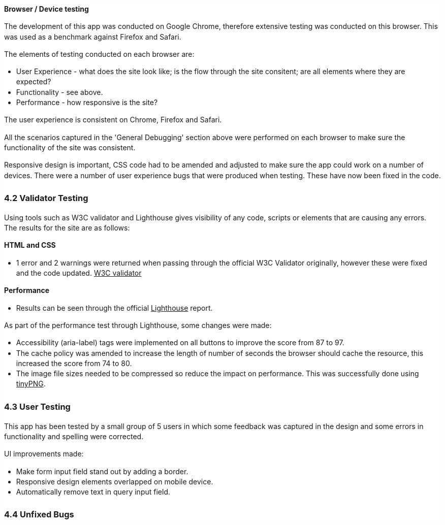 **Browser / Device testing**

The development of this app was conducted on Google Chrome, therefore extensive testing was conducted on this browser. This was used as a benchmark against Firefox and Safari.

The elements of testing conducted on each browser are:
- User Experience - what does the site look like; is the flow through the site consitent; are all elements where they are expected?
- Functionality - see above.
- Performance - how responsive is the site?

The user experience is consistent on Chrome, Firefox and Safari.

All the scenarios captured in the 'General Debugging' section above were performed on each browser to make sure the functionality of the site was consistent.

Responsive design is important, CSS code had to be amended and adjusted to make sure the app could work on a number of devices. There were a number of user experience bugs that were produced when testing. These have now been fixed in the code.

### 4.2 Validator Testing

Using tools such as W3C validator and Lighthouse gives visibility of any code, scripts or elements that are causing any errors. The results for the site are as follows:

**HTML and CSS**

- 1 error and 2 warnings were returned when passing through the official W3C Validator originally, however these were fixed and the code updated. [W3C validator](https://validator.w3.org/nu/?doc=https%3A%2F%2Falyshajohnson.github.io%2FJourney_to_green%2Findex.html)

**Performance**

- Results can be seen through the official [Lighthouse](https://googlechrome.github.io/lighthouse/viewer/?psiurl=https%3A%2F%2Falyshajohnson.github.io%2FJourney_to_green%2Findex.html&strategy=mobile&category=performance&category=accessibility&category=best-practices&category=seo&category=pwa&utm_source=lh-chrome-ext) report.

As part of the performance test through Lighthouse, some changes were made:
- Accessibility (aria-label) tags were implemented on all buttons to improve the score from 87 to 97.
- The cache policy was amended to increase the length of number of seconds the browser should cache the resource, this increased the score from 74 to 80.
- The image file sizes needed to be compressed so reduce the impact on performance. This was successfully done using [tinyPNG](https://tinypng.com/).

### 4.3 User Testing

This app has been tested by a small group of 5 users in which some feedback was captured in the design and some errors in functionality and spelling were corrected.

UI improvements made:
- Make form input field stand out by adding a border.
- Responsive design elements overlapped on mobile device.
- Automatically remove text in query input field.

### 4.4 Unfixed Bugs
